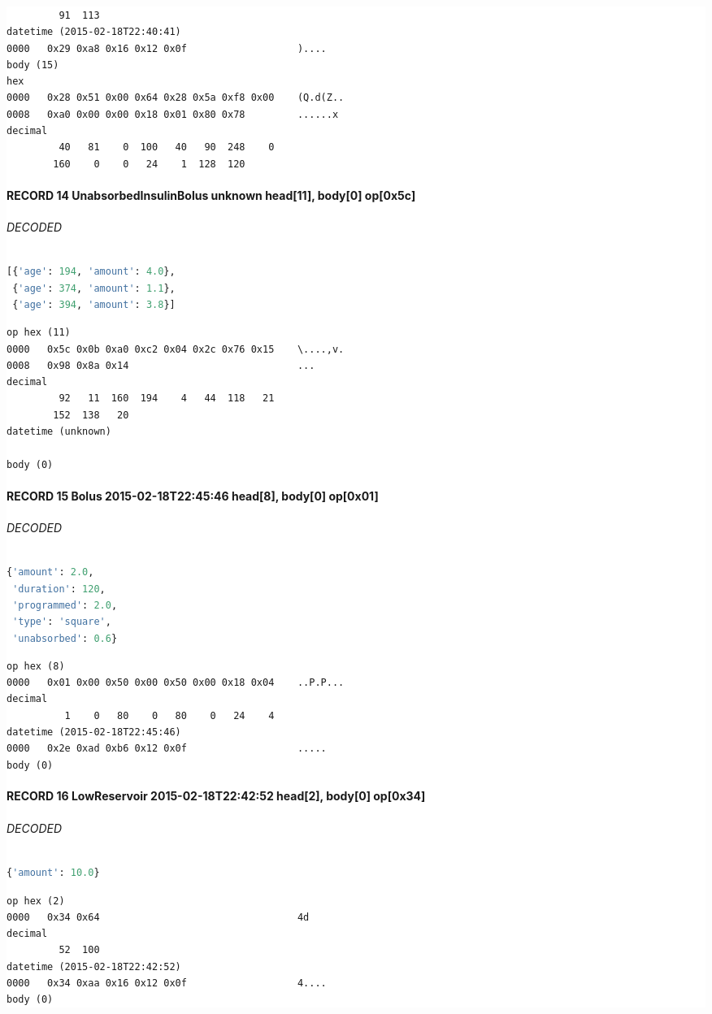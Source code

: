              91  113
    datetime (2015-02-18T22:40:41)
    0000   0x29 0xa8 0x16 0x12 0x0f                   )....
    body (15)
    hex
    0000   0x28 0x51 0x00 0x64 0x28 0x5a 0xf8 0x00    (Q.d(Z..
    0008   0xa0 0x00 0x00 0x18 0x01 0x80 0x78         ......x
    decimal
             40   81    0  100   40   90  248    0
            160    0    0   24    1  128  120

#### RECORD 14 UnabsorbedInsulinBolus unknown head[11], body[0] op[0x5c]
###### DECODED
```python
[{'age': 194, 'amount': 4.0},
 {'age': 374, 'amount': 1.1},
 {'age': 394, 'amount': 3.8}]
```
    op hex (11)
    0000   0x5c 0x0b 0xa0 0xc2 0x04 0x2c 0x76 0x15    \....,v.
    0008   0x98 0x8a 0x14                             ...
    decimal
             92   11  160  194    4   44  118   21
            152  138   20
    datetime (unknown)

    body (0)

#### RECORD 15 Bolus 2015-02-18T22:45:46 head[8], body[0] op[0x01]
###### DECODED
```python
{'amount': 2.0,
 'duration': 120,
 'programmed': 2.0,
 'type': 'square',
 'unabsorbed': 0.6}
```
    op hex (8)
    0000   0x01 0x00 0x50 0x00 0x50 0x00 0x18 0x04    ..P.P...
    decimal
              1    0   80    0   80    0   24    4
    datetime (2015-02-18T22:45:46)
    0000   0x2e 0xad 0xb6 0x12 0x0f                   .....
    body (0)

#### RECORD 16 LowReservoir 2015-02-18T22:42:52 head[2], body[0] op[0x34]
###### DECODED
```python
{'amount': 10.0}
```
    op hex (2)
    0000   0x34 0x64                                  4d
    decimal
             52  100
    datetime (2015-02-18T22:42:52)
    0000   0x34 0xaa 0x16 0x12 0x0f                   4....
    body (0)
